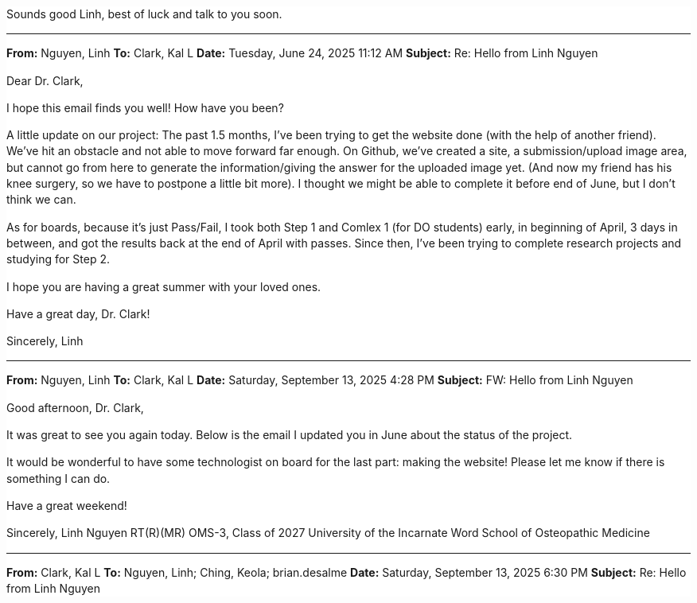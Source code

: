 Sounds good Linh, best of luck and talk to you soon.

---

**From:** Nguyen, Linh
**To:** Clark, Kal L
**Date:** Tuesday, June 24, 2025 11:12 AM
**Subject:** Re: Hello from Linh Nguyen

Dear Dr. Clark,

I hope this email finds you well! How have you been?

A little update on our project: The past 1.5 months, I’ve been trying to get the website done (with the help of another friend). We’ve hit an obstacle and not able to move forward far enough. On Github, we’ve created a site, a submission/upload image area, but cannot go from here to generate the information/giving the answer for the uploaded image yet. (And now my friend has his knee surgery, so we have to postpone a little bit more). I thought we might be able to complete it before end of June, but I don’t think we can.

As for boards, because it’s just Pass/Fail, I took both Step 1 and Comlex 1 (for DO students) early, in beginning of April, 3 days in between, and got the results back at the end of April with passes. Since then, I’ve been trying to complete research projects and studying for Step 2.

I hope you are having a great summer with your loved ones.

Have a great day, Dr. Clark!

Sincerely,
Linh

---

**From:** Nguyen, Linh
**To:** Clark, Kal L
**Date:** Saturday, September 13, 2025 4:28 PM
**Subject:** FW: Hello from Linh Nguyen

Good afternoon, Dr. Clark,

It was great to see you again today. Below is the email I updated you in June about the status of the project.

It would be wonderful to have some technologist on board for the last part: making the website! Please let me know if there is something I can do.

Have a great weekend!

Sincerely,
Linh Nguyen RT(R)(MR)
OMS-3, Class of 2027
University of the Incarnate Word School of Osteopathic Medicine

---

**From:** Clark, Kal L
**To:** Nguyen, Linh; Ching, Keola; brian.desalme
**Date:** Saturday, September 13, 2025 6:30 PM
**Subject:** Re: Hello from Linh Nguyen
